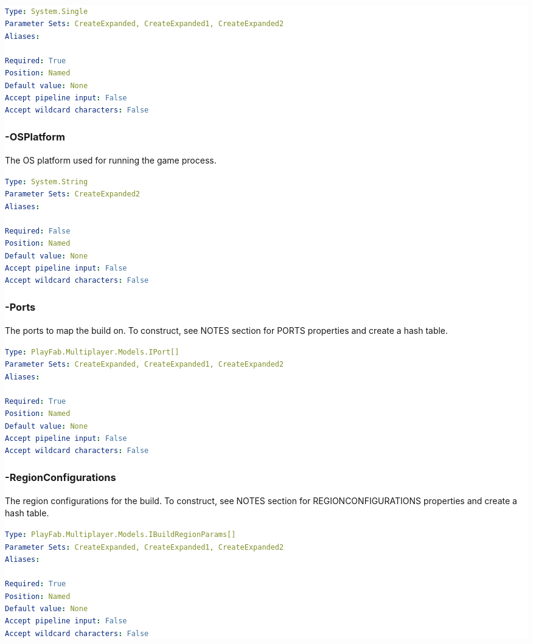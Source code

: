 ```yaml
Type: System.Single
Parameter Sets: CreateExpanded, CreateExpanded1, CreateExpanded2
Aliases:

Required: True
Position: Named
Default value: None
Accept pipeline input: False
Accept wildcard characters: False
```

### -OSPlatform
The OS platform used for running the game process.

```yaml
Type: System.String
Parameter Sets: CreateExpanded2
Aliases:

Required: False
Position: Named
Default value: None
Accept pipeline input: False
Accept wildcard characters: False
```

### -Ports
The ports to map the build on.
To construct, see NOTES section for PORTS properties and create a hash table.

```yaml
Type: PlayFab.Multiplayer.Models.IPort[]
Parameter Sets: CreateExpanded, CreateExpanded1, CreateExpanded2
Aliases:

Required: True
Position: Named
Default value: None
Accept pipeline input: False
Accept wildcard characters: False
```

### -RegionConfigurations
The region configurations for the build.
To construct, see NOTES section for REGIONCONFIGURATIONS properties and create a hash table.

```yaml
Type: PlayFab.Multiplayer.Models.IBuildRegionParams[]
Parameter Sets: CreateExpanded, CreateExpanded1, CreateExpanded2
Aliases:

Required: True
Position: Named
Default value: None
Accept pipeline input: False
Accept wildcard characters: False
```
